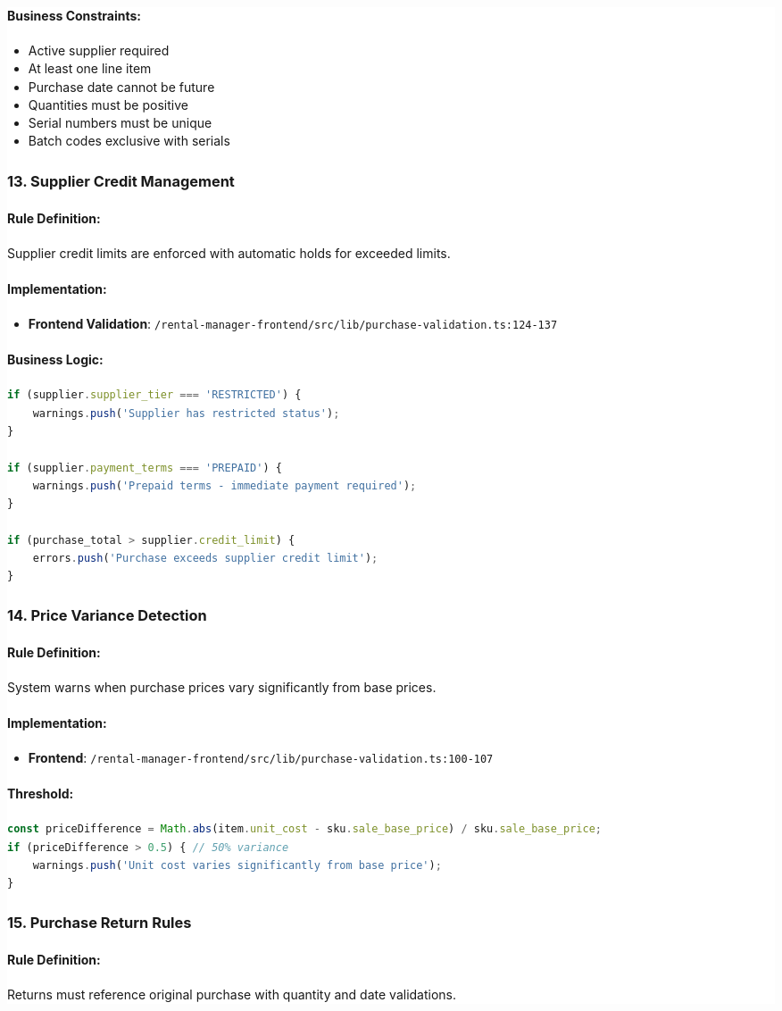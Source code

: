 #### Business Constraints:
- Active supplier required
- At least one line item
- Purchase date cannot be future
- Quantities must be positive
- Serial numbers must be unique
- Batch codes exclusive with serials

### 13. Supplier Credit Management

#### Rule Definition:
Supplier credit limits are enforced with automatic holds for exceeded limits.

#### Implementation:
- **Frontend Validation**: `/rental-manager-frontend/src/lib/purchase-validation.ts:124-137`

#### Business Logic:
```typescript
if (supplier.supplier_tier === 'RESTRICTED') {
    warnings.push('Supplier has restricted status');
}

if (supplier.payment_terms === 'PREPAID') {
    warnings.push('Prepaid terms - immediate payment required');
}

if (purchase_total > supplier.credit_limit) {
    errors.push('Purchase exceeds supplier credit limit');
}
```

### 14. Price Variance Detection

#### Rule Definition:
System warns when purchase prices vary significantly from base prices.

#### Implementation:
- **Frontend**: `/rental-manager-frontend/src/lib/purchase-validation.ts:100-107`

#### Threshold:
```typescript
const priceDifference = Math.abs(item.unit_cost - sku.sale_base_price) / sku.sale_base_price;
if (priceDifference > 0.5) { // 50% variance
    warnings.push('Unit cost varies significantly from base price');
}
```

### 15. Purchase Return Rules

#### Rule Definition:
Returns must reference original purchase with quantity and date validations.
